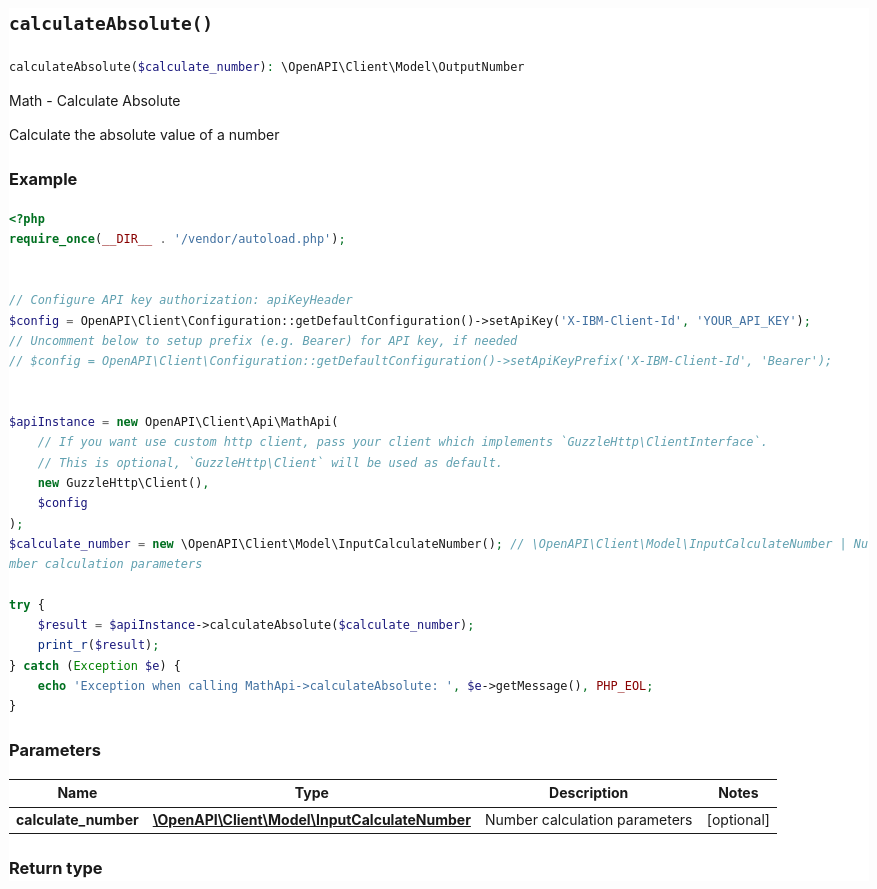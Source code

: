 
## `calculateAbsolute()`

```php
calculateAbsolute($calculate_number): \OpenAPI\Client\Model\OutputNumber
```

Math - Calculate Absolute

Calculate the absolute value of a number

### Example

```php
<?php
require_once(__DIR__ . '/vendor/autoload.php');


// Configure API key authorization: apiKeyHeader
$config = OpenAPI\Client\Configuration::getDefaultConfiguration()->setApiKey('X-IBM-Client-Id', 'YOUR_API_KEY');
// Uncomment below to setup prefix (e.g. Bearer) for API key, if needed
// $config = OpenAPI\Client\Configuration::getDefaultConfiguration()->setApiKeyPrefix('X-IBM-Client-Id', 'Bearer');


$apiInstance = new OpenAPI\Client\Api\MathApi(
    // If you want use custom http client, pass your client which implements `GuzzleHttp\ClientInterface`.
    // This is optional, `GuzzleHttp\Client` will be used as default.
    new GuzzleHttp\Client(),
    $config
);
$calculate_number = new \OpenAPI\Client\Model\InputCalculateNumber(); // \OpenAPI\Client\Model\InputCalculateNumber | Number calculation parameters

try {
    $result = $apiInstance->calculateAbsolute($calculate_number);
    print_r($result);
} catch (Exception $e) {
    echo 'Exception when calling MathApi->calculateAbsolute: ', $e->getMessage(), PHP_EOL;
}
```

### Parameters

Name | Type | Description  | Notes
------------- | ------------- | ------------- | -------------
 **calculate_number** | [**\OpenAPI\Client\Model\InputCalculateNumber**](../Model/InputCalculateNumber.md)| Number calculation parameters | [optional]

### Return type
